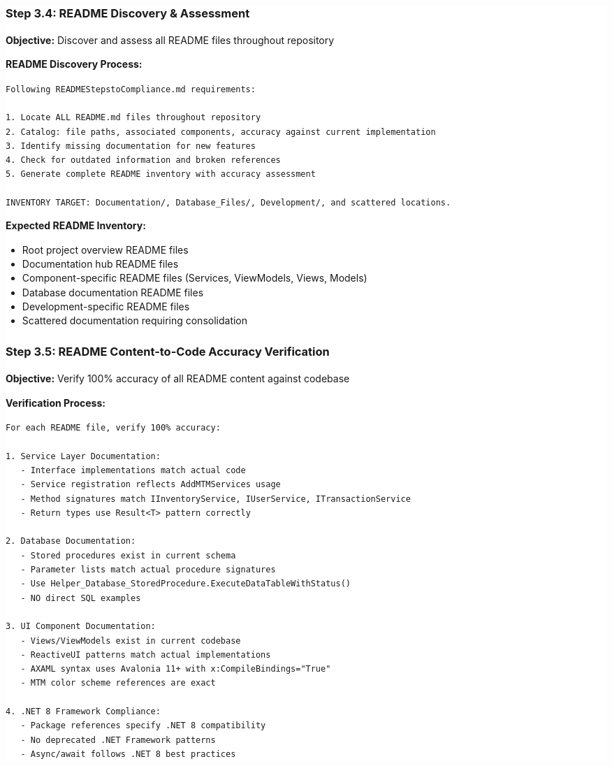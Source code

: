 ### **Step 3.4: README Discovery & Assessment**

**Objective:** Discover and assess all README files throughout repository

**README Discovery Process:**
```
Following READMEStepstoCompliance.md requirements:

1. Locate ALL README.md files throughout repository
2. Catalog: file paths, associated components, accuracy against current implementation
3. Identify missing documentation for new features
4. Check for outdated information and broken references
5. Generate complete README inventory with accuracy assessment

INVENTORY TARGET: Documentation/, Database_Files/, Development/, and scattered locations.
```

**Expected README Inventory:**
- Root project overview README files
- Documentation hub README files
- Component-specific README files (Services, ViewModels, Views, Models)
- Database documentation README files
- Development-specific README files
- Scattered documentation requiring consolidation

### **Step 3.5: README Content-to-Code Accuracy Verification**

**Objective:** Verify 100% accuracy of all README content against codebase

**Verification Process:**
```
For each README file, verify 100% accuracy:

1. Service Layer Documentation:
   - Interface implementations match actual code
   - Service registration reflects AddMTMServices usage
   - Method signatures match IInventoryService, IUserService, ITransactionService
   - Return types use Result<T> pattern correctly

2. Database Documentation:
   - Stored procedures exist in current schema
   - Parameter lists match actual procedure signatures
   - Use Helper_Database_StoredProcedure.ExecuteDataTableWithStatus()
   - NO direct SQL examples

3. UI Component Documentation:
   - Views/ViewModels exist in current codebase
   - ReactiveUI patterns match actual implementations
   - AXAML syntax uses Avalonia 11+ with x:CompileBindings="True"
   - MTM color scheme references are exact

4. .NET 8 Framework Compliance:
   - Package references specify .NET 8 compatibility
   - No deprecated .NET Framework patterns
   - Async/await follows .NET 8 best practices
```
